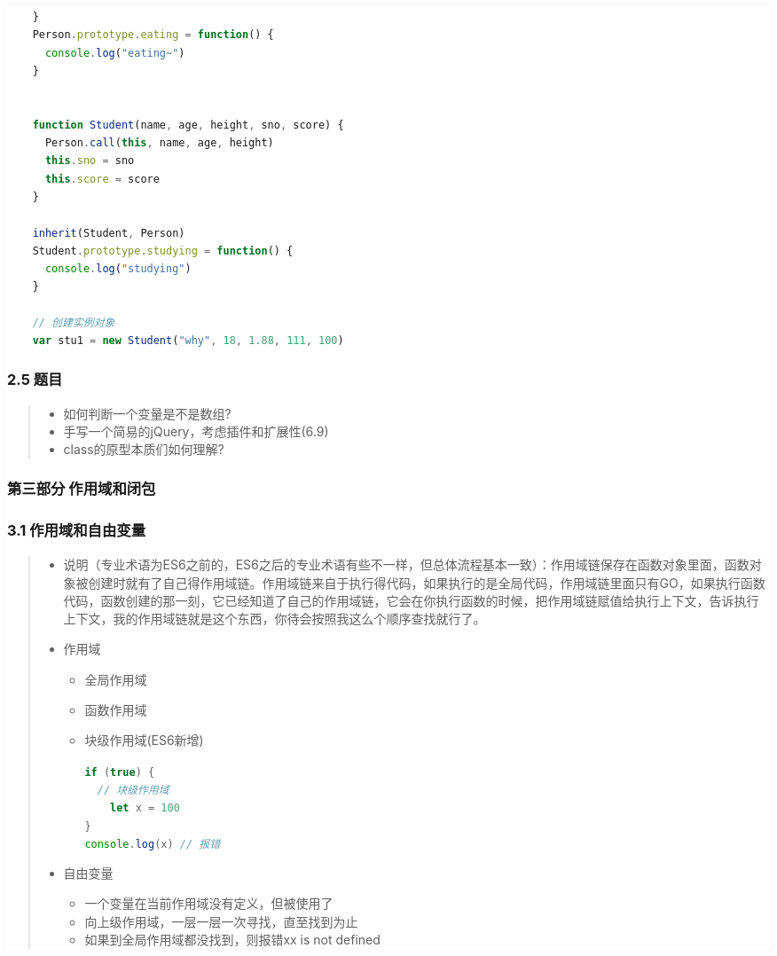 ```js
    }
    Person.prototype.eating = function() {
      console.log("eating~")
    }


    function Student(name, age, height, sno, score) {
      Person.call(this, name, age, height)
      this.sno = sno
      this.score = score
    }

    inherit(Student, Person)
    Student.prototype.studying = function() {
      console.log("studying")
    }

    // 创建实例对象
    var stu1 = new Student("why", 18, 1.88, 111, 100)
```







### 2.5 题目

> * 如何判断一个变量是不是数组?
> * 手写一个简易的jQuery，考虑插件和扩展性(6.9)
> * class的原型本质们如何理解?



### 第三部分 作用域和闭包

### 3.1 作用域和自由变量

> * 说明（专业术语为ES6之前的，ES6之后的专业术语有些不一样，但总体流程基本一致）：作用域链保存在函数对象里面，函数对象被创建时就有了自己得作用域链。作用域链来自于执行得代码，如果执行的是全局代码，作用域链里面只有GO，如果执行函数代码，函数创建的那一刻，它已经知道了自己的作用域链，它会在你执行函数的时候，把作用域链赋值给执行上下文，告诉执行上下文，我的作用域链就是这个东西，你待会按照我这么个顺序查找就行了。
>   
> * 作用域
>   
>   * 全局作用域
>   
>   * 函数作用域
>   
>   * 块级作用域(ES6新增)
>   
>     ```js
>     if (true) {
>     	// 块级作用域
>         let x = 100
>     }
>     console.log(x) // 报错
>     ```
>
> 
>
> * 自由变量
>
>   * 一个变量在当前作用域没有定义，但被使用了
>   * 向上级作用域，一层一层一次寻找，直至找到为止
>   * 如果到全局作用域都没找到，则报错xx is not defined
>